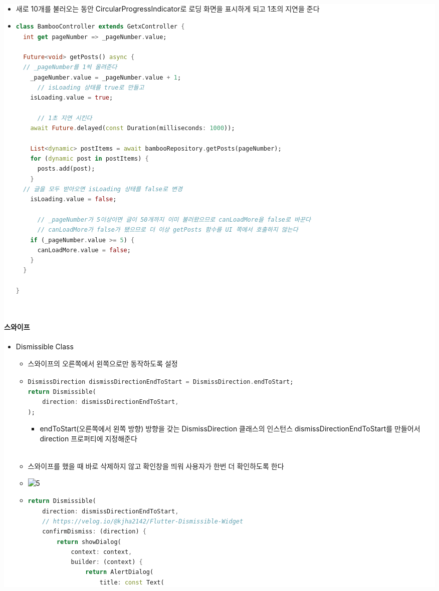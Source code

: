 - 새로 10개를 불러오는 동안 CircularProgressIndicator로 로딩 화면을 표시하게 되고 1초의 지연을 준다

- ```dart
  class BambooController extends GetxController {
    int get pageNumber => _pageNumber.value;
      
    Future<void> getPosts() async {
  	// _pageNumber를 1씩 올려준다
      _pageNumber.value = _pageNumber.value + 1;
        // isLoading 상태를 true로 만들고
      isLoading.value = true;
        
        // 1초 지연 시킨다
      await Future.delayed(const Duration(milliseconds: 1000));
        
      List<dynamic> postItems = await bambooRepository.getPosts(pageNumber);
      for (dynamic post in postItems) {
        posts.add(post);
      }
  	// 글을 모두 받아오면 isLoading 상태를 false로 변경
      isLoading.value = false;
  
        // _pageNumber가 5이상이면 글이 50개까지 이미 불러왔으므로 canLoadMore을 false로 바꾼다
        // canLoadMore가 false가 됐으므로 더 이상 getPosts 함수를 UI 쪽에서 호출하지 않는다
      if (_pageNumber.value >= 5) {
        canLoadMore.value = false;
      }
    }
      
  }
  ```

<br>

#### 스와이프

- Dismissible Class

  - 스와이프의 오른쪽에서 왼쪽으로만 동작하도록 설정

  - ```dart
    DismissDirection dismissDirectionEndToStart = DismissDirection.endToStart;
    return Dismissible(
        direction: dismissDirectionEndToStart,
    );
    ```

    - endToStart(오른쪽에서 왼쪽 방향) 방향을 갖는 DismissDirection 클래스의 인스턴스 dismissDirectionEndToStart를 만들어서 direction 프로퍼티에 지정해준다

    <br>

  - 스와이프를 했을 때 바로 삭제하지 않고 확인창을 띄워 사용자가 한번 더 확인하도록 한다

  - ![5](readme\5.PNG)

  - ```dart
    return Dismissible(
        direction: dismissDirectionEndToStart,
        // https://velog.io/@kjha2142/Flutter-Dismissible-Widget
        confirmDismiss: (direction) {
            return showDialog(
                context: context,
                builder: (context) {
                    return AlertDialog(
                        title: const Text(
  ```